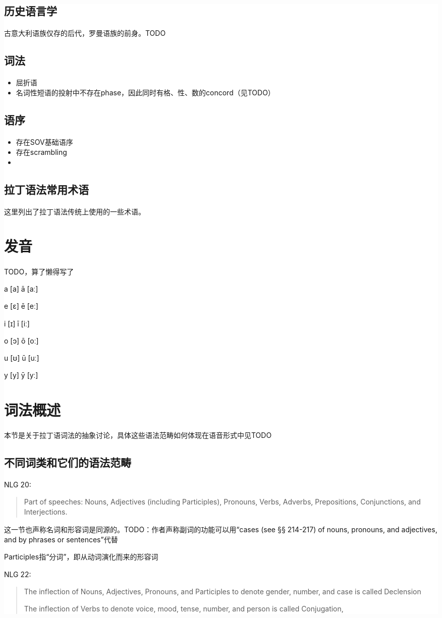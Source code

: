 ## 历史语言学

古意大利语族仅存的后代，罗曼语族的前身。TODO

## 词法

- 屈折语
- 名词性短语的投射中不存在phase，因此同时有格、性、数的concord（见TODO）

## 语序
- 存在SOV基础语序
- 存在scrambling
- 

## 拉丁语法常用术语

这里列出了拉丁语法传统上使用的一些术语。

# 发音

TODO，算了懒得写了

a [a] ā [aː]

e [ɛ] ē [eː]

i [ɪ] ī [iː]

o [ɔ] ō [oː]

u [ʊ] ū [uː]

y [y] ȳ [yː]

# 词法概述

本节是关于拉丁语词法的抽象讨论，具体这些语法范畴如何体现在语音形式中见TODO

## 不同词类和它们的语法范畴

NLG 20: 
> Part of speeches: Nouns, Adjectives (including Participles), Pronouns, Verbs, Adverbs, Prepositions, Conjunctions, and Interjections.

这一节也声称名词和形容词是同源的。TODO：作者声称副词的功能可以用“cases (see §§ 214-217) of nouns, pronouns, and adjectives, and by phrases or sentences”代替

Participles指“分词”，即从动词演化而来的形容词

NLG 22:
> The inflection of Nouns, Adjectives, Pronouns, and Participles to denote gender, number, and case is called Declension
> 
> The inflection of Verbs to denote voice, mood, tense, number, and person is called Conjugation, 
